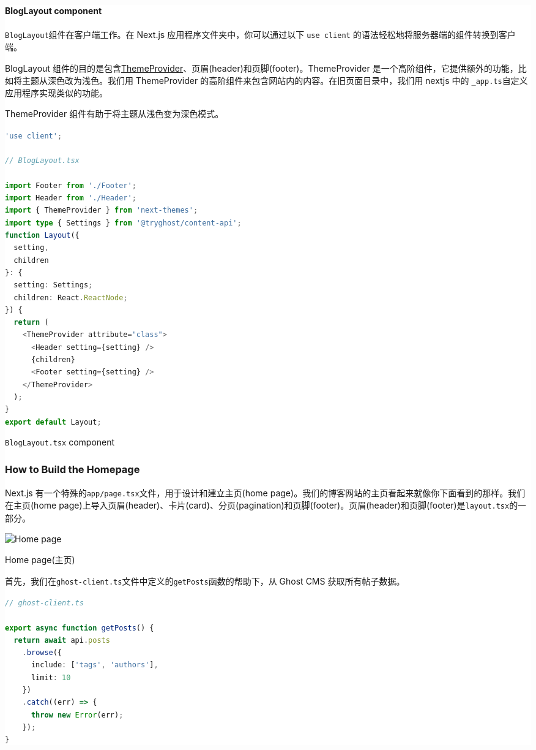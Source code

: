 #### BlogLayout component

`BlogLayout`组件在客户端工作。在 Next.js 应用程序文件夹中，你可以通过以下 `use client` 的语法轻松地将服务器端的组件转换到客户端。

BlogLayout 组件的目的是包含[ThemeProvider](https://www.npmjs.com/package/next-themes)、页眉(header)和页脚(footer)。ThemeProvider 是一个高阶组件，它提供额外的功能，比如将主题从深色改为浅色。我们用 ThemeProvider 的高阶组件来包含网站内的内容。在旧页面目录中，我们用 nextjs 中的 `_app.ts`自定义应用程序实现类似的功能。

ThemeProvider 组件有助于将主题从浅色变为深色模式。

```typescript
'use client';

// BlogLayout.tsx

import Footer from './Footer';
import Header from './Header';
import { ThemeProvider } from 'next-themes';
import type { Settings } from '@tryghost/content-api';
function Layout({
  setting,
  children
}: {
  setting: Settings;
  children: React.ReactNode;
}) {
  return (
    <ThemeProvider attribute="class">
      <Header setting={setting} />
      {children}
      <Footer setting={setting} />
    </ThemeProvider>
  );
}
export default Layout;
```

`BlogLayout.tsx` component

### How to Build the Homepage

Next.js 有一个特殊的`app/page.tsx`文件，用于设计和建立主页(home page)。我们的博客网站的主页看起来就像你下面看到的那样。我们在主页(home page)上导入页眉(header)、卡片(card)、分页(pagination)和页脚(footer)。页眉(header)和页脚(footer)是`layout.tsx`的一部分。

![Home page](https://www.freecodecamp.org/news/content/images/2023/04/Home-page-1.png)

Home page(主页)

首先，我们在`ghost-client.ts`文件中定义的`getPosts`函数的帮助下，从 Ghost CMS 获取所有帖子数据。

```typescript
// ghost-client.ts

export async function getPosts() {
  return await api.posts
    .browse({
      include: ['tags', 'authors'],
      limit: 10
    })
    .catch((err) => {
      throw new Error(err);
    });
}
```
